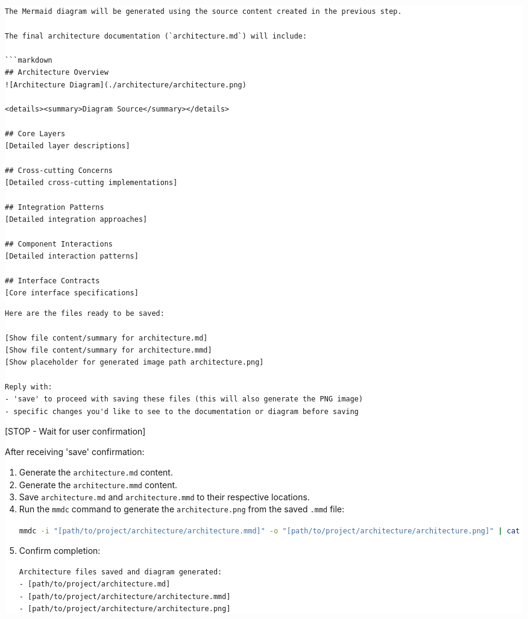 ```
The Mermaid diagram will be generated using the source content created in the previous step.

The final architecture documentation (`architecture.md`) will include:

```markdown
## Architecture Overview
![Architecture Diagram](./architecture/architecture.png)

<details><summary>Diagram Source</summary></details>

## Core Layers
[Detailed layer descriptions]

## Cross-cutting Concerns
[Detailed cross-cutting implementations]

## Integration Patterns
[Detailed integration approaches]

## Component Interactions
[Detailed interaction patterns]

## Interface Contracts
[Core interface specifications]
```

```
Here are the files ready to be saved:

[Show file content/summary for architecture.md]
[Show file content/summary for architecture.mmd]
[Show placeholder for generated image path architecture.png]

Reply with:
- 'save' to proceed with saving these files (this will also generate the PNG image)
- specific changes you'd like to see to the documentation or diagram before saving
```

[STOP - Wait for user confirmation]

After receiving 'save' confirmation:
1.  Generate the `architecture.md` content.
2.  Generate the `architecture.mmd` content.
3.  Save `architecture.md` and `architecture.mmd` to their respective locations.
4.  Run the `mmdc` command to generate the `architecture.png` from the saved `.mmd` file:
    ```bash
    mmdc -i "[path/to/project/architecture/architecture.mmd]" -o "[path/to/project/architecture/architecture.png]" | cat
    ```
5.  Confirm completion:
    ```
    Architecture files saved and diagram generated:
    - [path/to/project/architecture.md]
    - [path/to/project/architecture/architecture.mmd]
    - [path/to/project/architecture/architecture.png]
    ```
